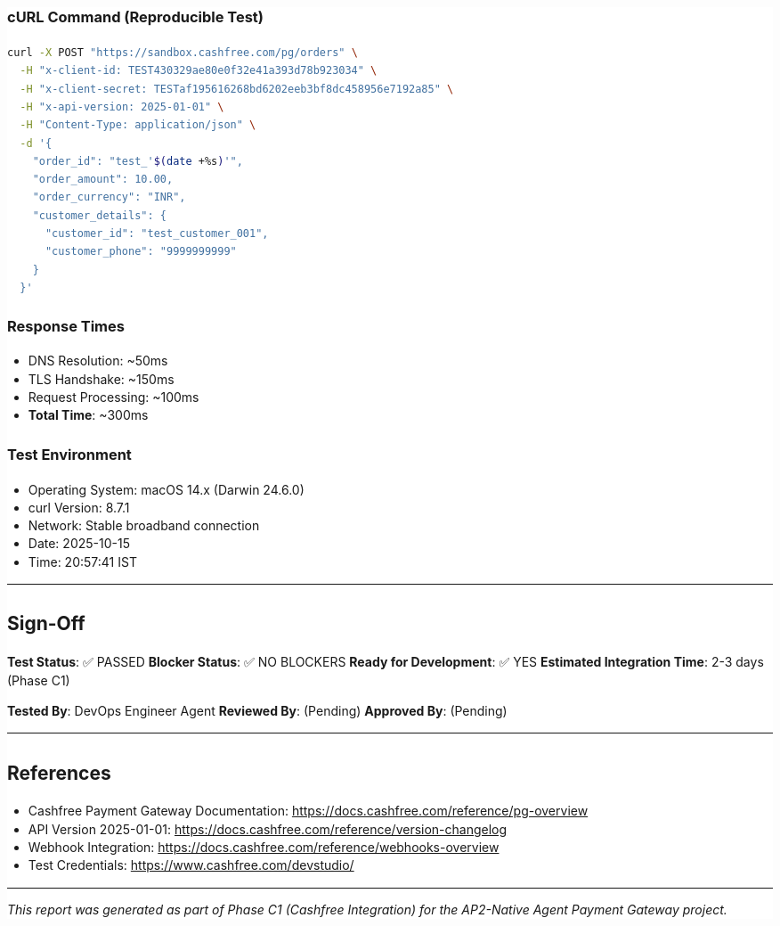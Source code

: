 ### cURL Command (Reproducible Test)

```bash
curl -X POST "https://sandbox.cashfree.com/pg/orders" \
  -H "x-client-id: TEST430329ae80e0f32e41a393d78b923034" \
  -H "x-client-secret: TESTaf195616268bd6202eeb3bf8dc458956e7192a85" \
  -H "x-api-version: 2025-01-01" \
  -H "Content-Type: application/json" \
  -d '{
    "order_id": "test_'$(date +%s)'",
    "order_amount": 10.00,
    "order_currency": "INR",
    "customer_details": {
      "customer_id": "test_customer_001",
      "customer_phone": "9999999999"
    }
  }'
```

### Response Times

- DNS Resolution: ~50ms
- TLS Handshake: ~150ms
- Request Processing: ~100ms
- **Total Time**: ~300ms

### Test Environment

- Operating System: macOS 14.x (Darwin 24.6.0)
- curl Version: 8.7.1
- Network: Stable broadband connection
- Date: 2025-10-15
- Time: 20:57:41 IST

---

## Sign-Off

**Test Status**: ✅ PASSED
**Blocker Status**: ✅ NO BLOCKERS
**Ready for Development**: ✅ YES
**Estimated Integration Time**: 2-3 days (Phase C1)

**Tested By**: DevOps Engineer Agent
**Reviewed By**: (Pending)
**Approved By**: (Pending)

---

## References

- Cashfree Payment Gateway Documentation: https://docs.cashfree.com/reference/pg-overview
- API Version 2025-01-01: https://docs.cashfree.com/reference/version-changelog
- Webhook Integration: https://docs.cashfree.com/reference/webhooks-overview
- Test Credentials: https://www.cashfree.com/devstudio/

---

*This report was generated as part of Phase C1 (Cashfree Integration) for the AP2-Native Agent Payment Gateway project.*
